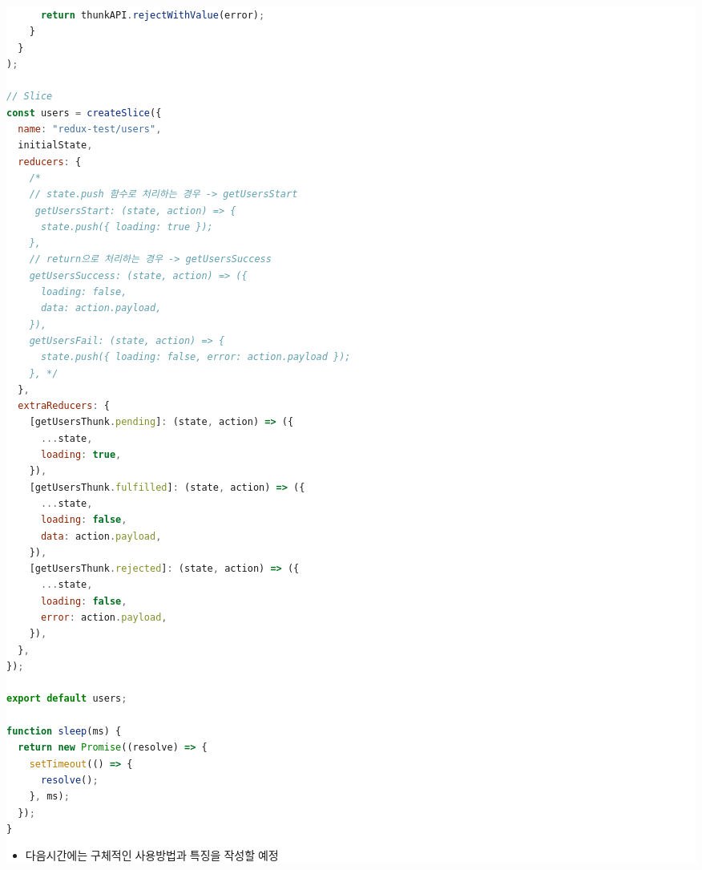 ```js
      return thunkAPI.rejectWithValue(error);
    }
  }
);

// Slice
const users = createSlice({
  name: "redux-test/users",
  initialState,
  reducers: {
    /*
    // state.push 함수로 처리하는 경우 -> getUsersStart
     getUsersStart: (state, action) => {
      state.push({ loading: true });
    },
    // return으로 처리하는 경우 -> getUsersSuccess
    getUsersSuccess: (state, action) => ({
      loading: false,
      data: action.payload,
    }),
    getUsersFail: (state, action) => {
      state.push({ loading: false, error: action.payload });
    }, */
  },
  extraReducers: {
    [getUsersThunk.pending]: (state, action) => ({
      ...state,
      loading: true,
    }),
    [getUsersThunk.fulfilled]: (state, action) => ({
      ...state,
      loading: false,
      data: action.payload,
    }),
    [getUsersThunk.rejected]: (state, action) => ({
      ...state,
      loading: false,
      error: action.payload,
    }),
  },
});

export default users;

function sleep(ms) {
  return new Promise((resolve) => {
    setTimeout(() => {
      resolve();
    }, ms);
  });
}
```

- 다음시간에는 구체적인 사용방법과 특징을 작성할 예정
